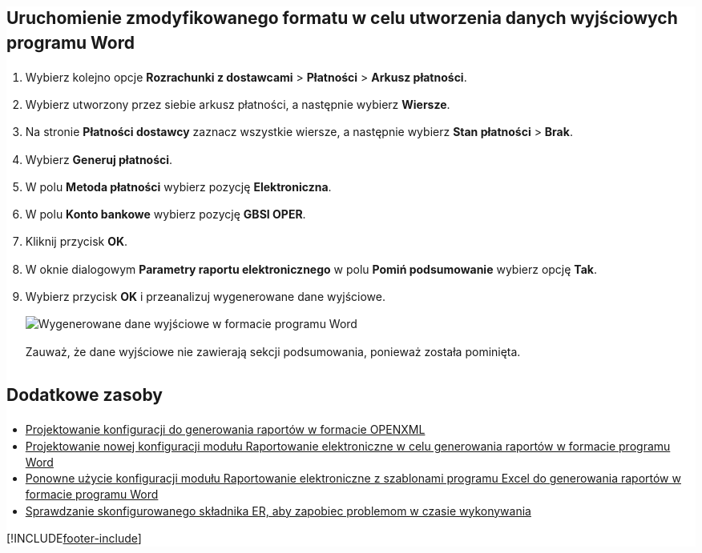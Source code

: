 ## <a name="run-the-modified-format-to-create-word-output"></a>Uruchomienie zmodyfikowanego formatu w celu utworzenia danych wyjściowych programu Word

1. Wybierz kolejno opcje **Rozrachunki z dostawcami** \> **Płatności** \> **Arkusz płatności**.
2. Wybierz utworzony przez siebie arkusz płatności, a następnie wybierz **Wiersze**.
3. Na stronie **Płatności dostawcy** zaznacz wszystkie wiersze, a następnie wybierz **Stan płatności** \> **Brak**.
4. Wybierz **Generuj płatności**.
5. W polu **Metoda płatności** wybierz pozycję **Elektroniczna**.
6. W polu **Konto bankowe** wybierz pozycję **GBSI OPER**.
7. Kliknij przycisk **OK**.
8. W oknie dialogowym **Parametry raportu elektronicznego** w polu **Pomiń podsumowanie** wybierz opcję **Tak**.
9. Wybierz przycisk **OK** i przeanalizuj wygenerowane dane wyjściowe.

    ![Wygenerowane dane wyjściowe w formacie programu Word](./media/er-design-configuration-word-suppress-controls-image4.gif)

    Zauważ, że dane wyjściowe nie zawierają sekcji podsumowania, ponieważ została pominięta.

## <a name="additional-resources"></a>Dodatkowe zasoby

- [Projektowanie konfiguracji do generowania raportów w formacie OPENXML](./tasks/er-design-reports-openxml-2016-11.md)
- [Projektowanie nowej konfiguracji modułu Raportowanie elektroniczne w celu generowania raportów w formacie programu Word](er-design-configuration-word.md)
- [Ponowne użycie konfiguracji modułu Raportowanie elektroniczne z szablonami programu Excel do generowania raportów w formacie programu Word](./tasks/er-design-configuration-word-2016-11.md)
- [Sprawdzanie skonfigurowanego składnika ER, aby zapobiec problemom w czasie wykonywania](er-components-inspections.md#i14)


[!INCLUDE[footer-include](../../../includes/footer-banner.md)]